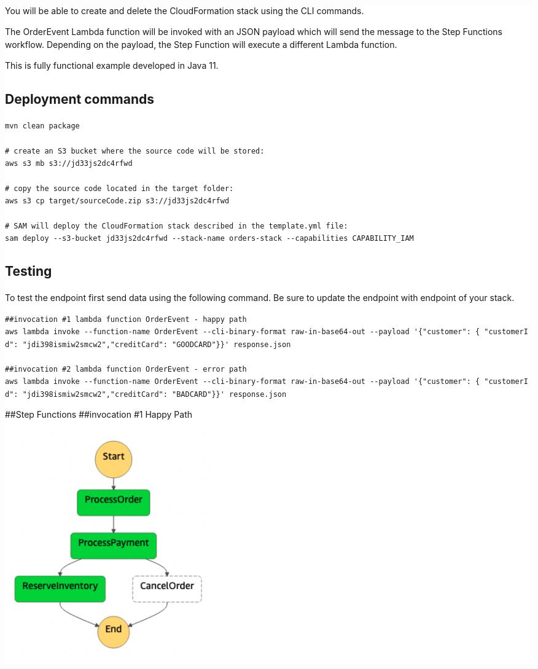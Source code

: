 You will be able to create and delete the CloudFormation stack using the CLI commands.

The OrderEvent Lambda function will be invoked with an JSON payload which will send the message to the Step Functions workflow.
Depending on the payload, the Step Function will execute a different Lambda function.

This is fully functional example developed in Java 11.


## Deployment commands

````
mvn clean package

# create an S3 bucket where the source code will be stored:
aws s3 mb s3://jd33js2dc4rfwd

# copy the source code located in the target folder:
aws s3 cp target/sourceCode.zip s3://jd33js2dc4rfwd

# SAM will deploy the CloudFormation stack described in the template.yml file:
sam deploy --s3-bucket jd33js2dc4rfwd --stack-name orders-stack --capabilities CAPABILITY_IAM

````

## Testing

To test the endpoint first send data using the following command. Be sure to update the endpoint with endpoint of your stack.

```
##invocation #1 lambda function OrderEvent - happy path
aws lambda invoke --function-name OrderEvent --cli-binary-format raw-in-base64-out --payload '{"customer": { "customerId": "jdi398ismiw2smcw2","creditCard": "GOODCARD"}}' response.json

##invocation #2 lambda function OrderEvent - error path
aws lambda invoke --function-name OrderEvent --cli-binary-format raw-in-base64-out --payload '{"customer": { "customerId": "jdi398ismiw2smcw2","creditCard": "BADCARD"}}' response.json

```
##Step Functions
##invocation #1 Happy Path

<img src="SFN-happy-path.png" alt="topology" width="40%"/>
